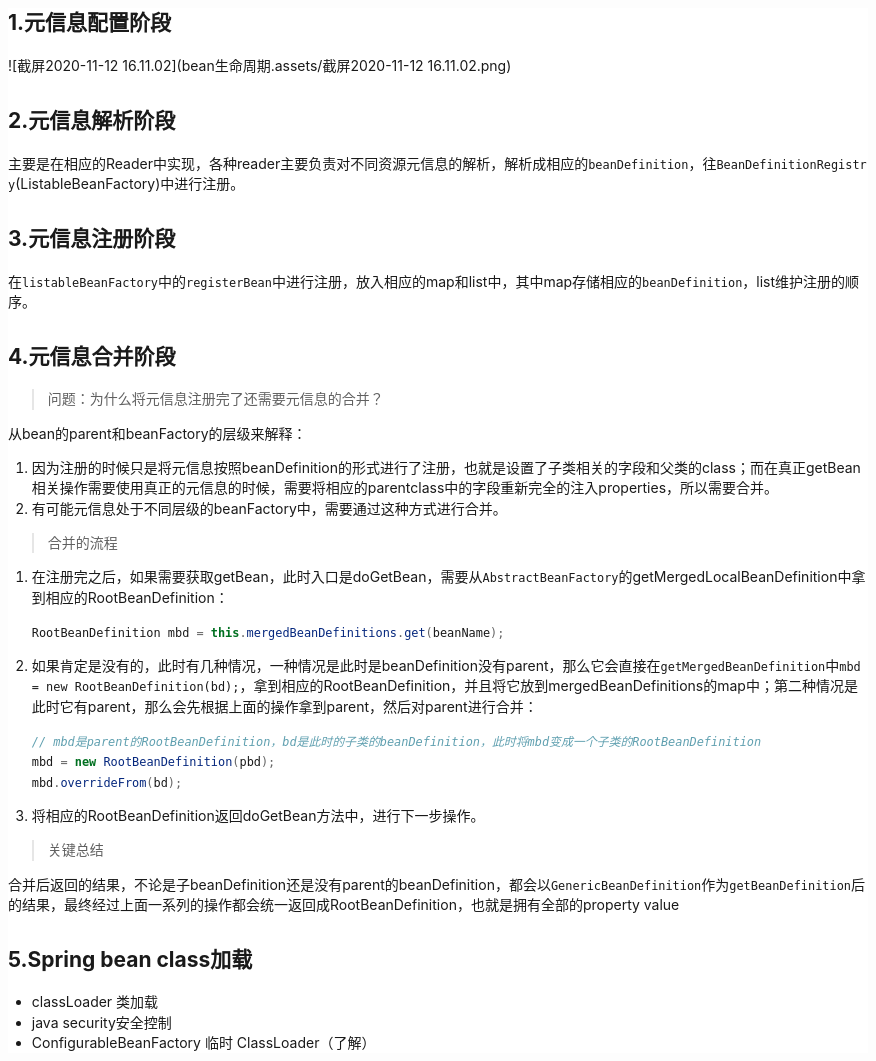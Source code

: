 ## 1.元信息配置阶段

![截屏2020-11-12 16.11.02](bean生命周期.assets/截屏2020-11-12 16.11.02.png)

## 2.元信息解析阶段

主要是在相应的Reader中实现，各种reader主要负责对不同资源元信息的解析，解析成相应的`beanDefinition`，往`BeanDefinitionRegistry`(ListableBeanFactory)中进行注册。

## 3.元信息注册阶段

在`listableBeanFactory`中的`registerBean`中进行注册，放入相应的map和list中，其中map存储相应的`beanDefinition`，list维护注册的顺序。

## 4.元信息合并阶段

> 问题：为什么将元信息注册完了还需要元信息的合并？

从bean的parent和beanFactory的层级来解释：

1. 因为注册的时候只是将元信息按照beanDefinition的形式进行了注册，也就是设置了子类相关的字段和父类的class；而在真正getBean相关操作需要使用真正的元信息的时候，需要将相应的parentclass中的字段重新完全的注入properties，所以需要合并。
2. 有可能元信息处于不同层级的beanFactory中，需要通过这种方式进行合并。

> 合并的流程

1. 在注册完之后，如果需要获取getBean，此时入口是doGetBean，需要从`AbstractBeanFactory`的getMergedLocalBeanDefinition中拿到相应的RootBeanDefinition：

   ```java
   RootBeanDefinition mbd = this.mergedBeanDefinitions.get(beanName);
   ```

2. 如果肯定是没有的，此时有几种情况，一种情况是此时是beanDefinition没有parent，那么它会直接在`getMergedBeanDefinition`中`mbd = new RootBeanDefinition(bd);`，拿到相应的RootBeanDefinition，并且将它放到mergedBeanDefinitions的map中；第二种情况是此时它有parent，那么会先根据上面的操作拿到parent，然后对parent进行合并：

   ```java
   // mbd是parent的RootBeanDefinition，bd是此时的子类的beanDefinition，此时将mbd变成一个子类的RootBeanDefinition
   mbd = new RootBeanDefinition(pbd);
   mbd.overrideFrom(bd);
   ```

3. 将相应的RootBeanDefinition返回doGetBean方法中，进行下一步操作。

> 关键总结

合并后返回的结果，不论是子beanDefinition还是没有parent的beanDefinition，都会以`GenericBeanDefinition`作为`getBeanDefinition`后的结果，最终经过上面一系列的操作都会统一返回成RootBeanDefinition，也就是拥有全部的property value

## 5.Spring bean class加载

- classLoader 类加载
- java security安全控制
- ConfigurableBeanFactory 临时 ClassLoader（了解）
